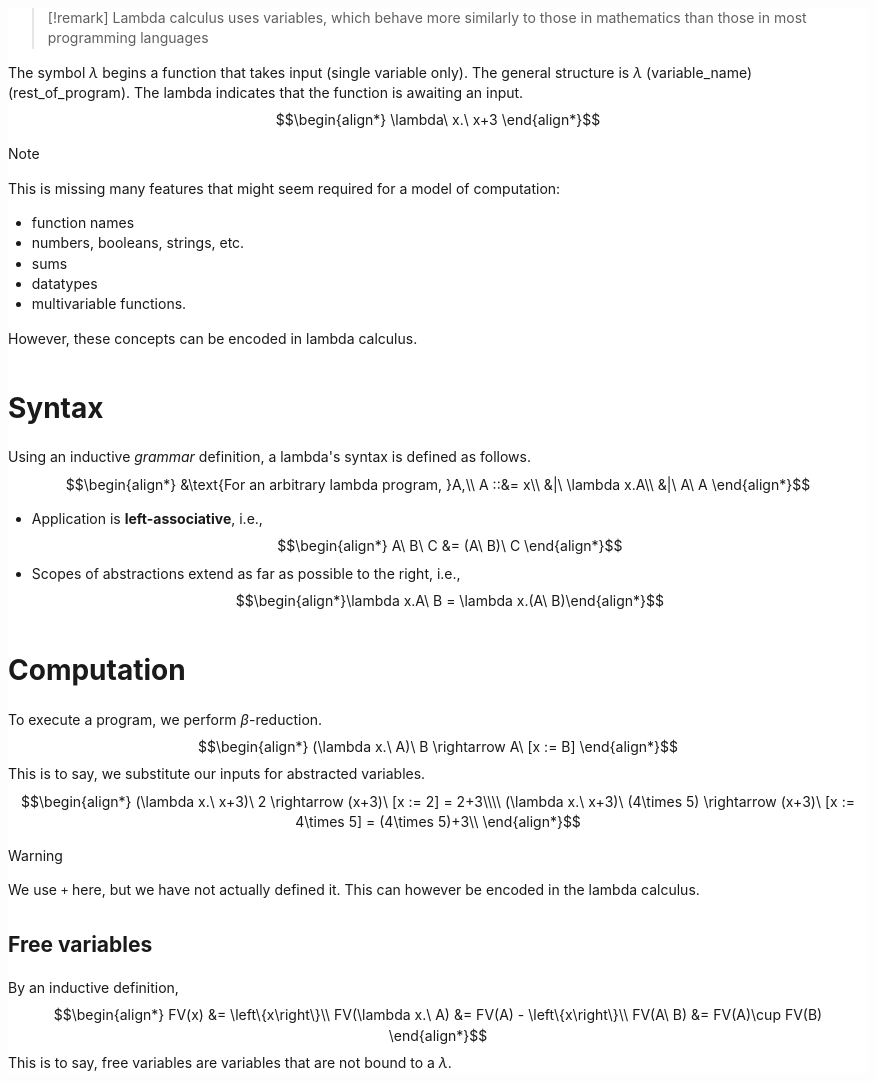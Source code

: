 >[!remark]
>Lambda calculus uses variables, which behave more similarly to those in mathematics than those in most programming languages

The symbol $\lambda$ begins a function that takes input (single variable only). The general structure is $\lambda\text{ (variable\_name) (rest\_of\_program)}$. The lambda indicates that the function is awaiting an input.
$$\begin{align*}
\lambda\ x.\ x+3
\end{align*}$$
>[!note]
>This is missing many features that might seem required for a model of computation:
>- function names
>- numbers, booleans, strings, etc.
>- sums
>- datatypes
>- multivariable functions.
>
>However, these concepts can be encoded in lambda calculus.

# Syntax
Using an inductive *grammar* definition, a lambda's syntax is defined as follows.
$$\begin{align*}
&\text{For an arbitrary lambda program, }A,\\
A ::&= x\\
&|\ \lambda x.A\\
&|\ A\ A
\end{align*}$$
- Application is **left-associative**, i.e.,
$$\begin{align*}
A\ B\ C &= (A\ B)\ C
\end{align*}$$
- Scopes of abstractions extend as far as possible to the right, i.e.,
$$\begin{align*}\lambda x.A\ B = \lambda x.(A\ B)\end{align*}$$

# Computation
To execute a program, we perform $\beta$-reduction.
$$\begin{align*}
(\lambda x.\ A)\ B \rightarrow A\ [x := B]
\end{align*}$$
This is to say, we substitute our inputs for abstracted variables.
$$\begin{align*}
(\lambda x.\ x+3)\ 2 \rightarrow (x+3)\ [x := 2] = 2+3\\\\
(\lambda x.\ x+3)\ (4\times 5) \rightarrow (x+3)\ [x := 4\times 5] = (4\times 5)+3\\
\end{align*}$$
>[!warning]
>We use `+` here, but we have not actually defined it. This can however be encoded in the lambda calculus.

## Free variables
By an inductive definition,
$$\begin{align*}
FV(x) &= \left\{x\right\}\\
FV(\lambda x.\ A) &= FV(A) - \left\{x\right\}\\
FV(A\ B) &= FV(A)\cup FV(B)
\end{align*}$$
This is to say, free variables are variables that are not bound to a $\lambda$.
